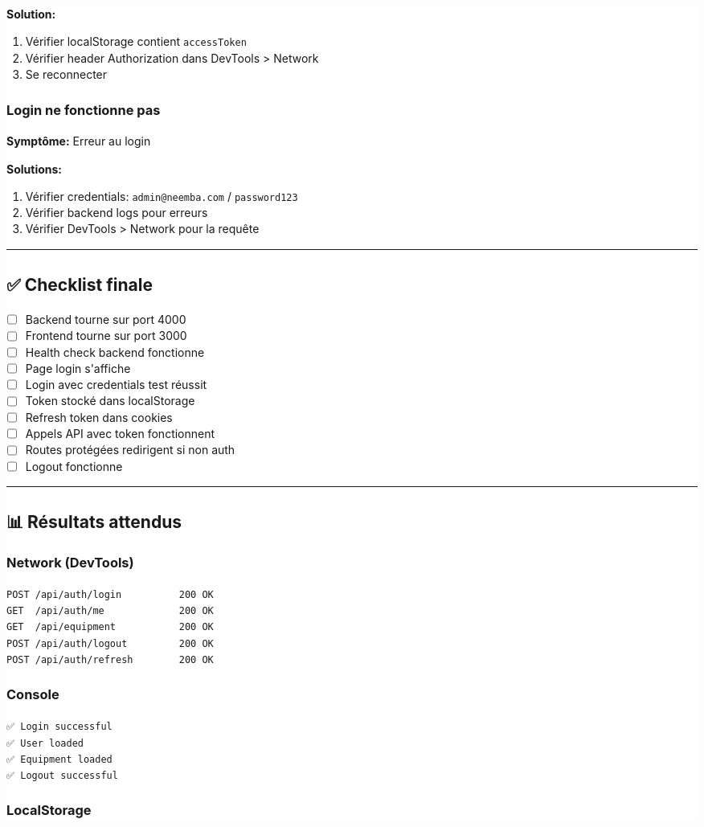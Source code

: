 **Solution:**
1. Vérifier localStorage contient `accessToken`
2. Vérifier header Authorization dans DevTools > Network
3. Se reconnecter

### Login ne fonctionne pas

**Symptôme:** Erreur au login

**Solutions:**
1. Vérifier credentials: `admin@neemba.com` / `password123`
2. Vérifier backend logs pour erreurs
3. Vérifier DevTools > Network pour la requête

---

## ✅ Checklist finale

- [ ] Backend tourne sur port 4000
- [ ] Frontend tourne sur port 3000
- [ ] Health check backend fonctionne
- [ ] Page login s'affiche
- [ ] Login avec credentials test réussit
- [ ] Token stocké dans localStorage
- [ ] Refresh token dans cookies
- [ ] Appels API avec token fonctionnent
- [ ] Routes protégées redirigent si non auth
- [ ] Logout fonctionne

---

## 📊 Résultats attendus

### Network (DevTools)

```
POST /api/auth/login          200 OK
GET  /api/auth/me             200 OK
GET  /api/equipment           200 OK
POST /api/auth/logout         200 OK
POST /api/auth/refresh        200 OK
```

### Console

```
✅ Login successful
✅ User loaded
✅ Equipment loaded
✅ Logout successful
```

### LocalStorage
